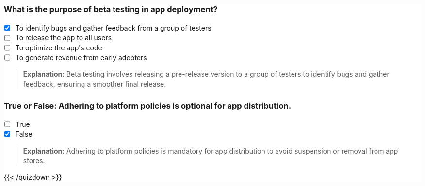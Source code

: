 
### What is the purpose of beta testing in app deployment?

- [x] To identify bugs and gather feedback from a group of testers
- [ ] To release the app to all users
- [ ] To optimize the app's code
- [ ] To generate revenue from early adopters

> **Explanation:** Beta testing involves releasing a pre-release version to a group of testers to identify bugs and gather feedback, ensuring a smoother final release.


### True or False: Adhering to platform policies is optional for app distribution.

- [ ] True
- [x] False

> **Explanation:** Adhering to platform policies is mandatory for app distribution to avoid suspension or removal from app stores.

{{< /quizdown >}}
